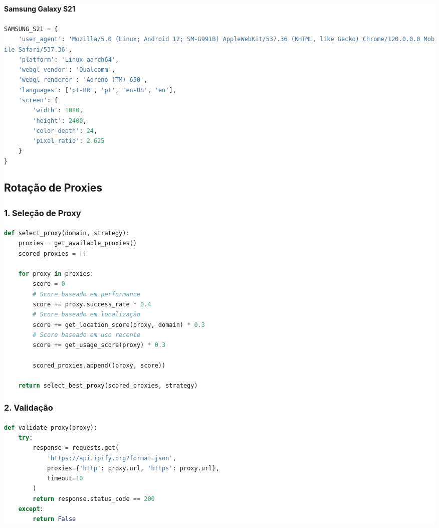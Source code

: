 #### Samsung Galaxy S21
```python
SAMSUNG_S21 = {
    'user_agent': 'Mozilla/5.0 (Linux; Android 12; SM-G991B) AppleWebKit/537.36 (KHTML, like Gecko) Chrome/120.0.0.0 Mobile Safari/537.36',
    'platform': 'Linux aarch64',
    'webgl_vendor': 'Qualcomm',
    'webgl_renderer': 'Adreno (TM) 650',
    'languages': ['pt-BR', 'pt', 'en-US', 'en'],
    'screen': {
        'width': 1080,
        'height': 2400,
        'color_depth': 24,
        'pixel_ratio': 2.625
    }
}
```

## Rotação de Proxies

### 1. Seleção de Proxy
```python
def select_proxy(domain, strategy):
    proxies = get_available_proxies()
    scored_proxies = []
    
    for proxy in proxies:
        score = 0
        # Score baseado em performance
        score += proxy.success_rate * 0.4
        # Score baseado em localização
        score += get_location_score(proxy, domain) * 0.3
        # Score baseado em uso recente
        score += get_usage_score(proxy) * 0.3
        
        scored_proxies.append((proxy, score))
    
    return select_best_proxy(scored_proxies, strategy)
```

### 2. Validação
```python
def validate_proxy(proxy):
    try:
        response = requests.get(
            'https://api.ipify.org?format=json',
            proxies={'http': proxy.url, 'https': proxy.url},
            timeout=10
        )
        return response.status_code == 200
    except:
        return False
```
